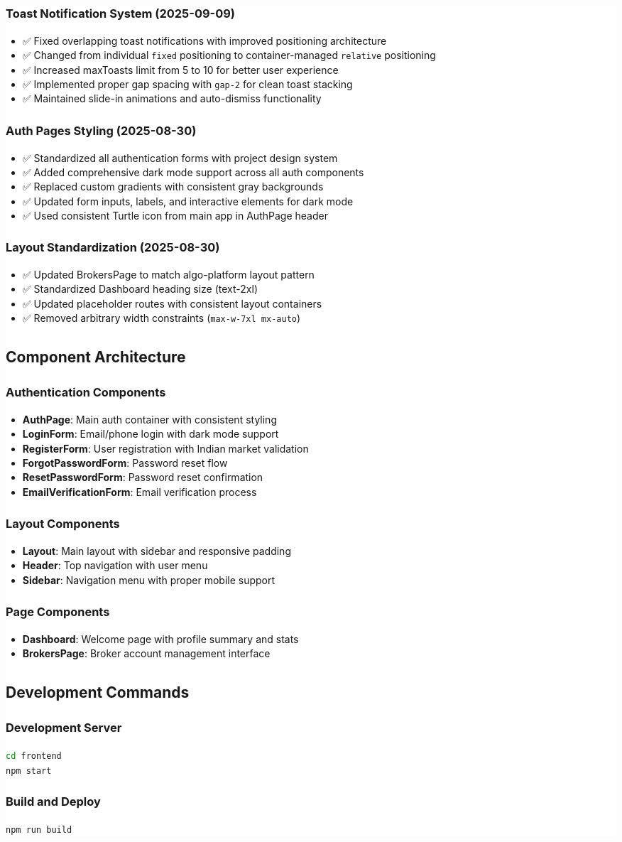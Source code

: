 ### Toast Notification System (2025-09-09)
- ✅ Fixed overlapping toast notifications with improved positioning architecture
- ✅ Changed from individual `fixed` positioning to container-managed `relative` positioning
- ✅ Increased maxToasts limit from 5 to 10 for better user experience
- ✅ Implemented proper gap spacing with `gap-2` for clean toast stacking
- ✅ Maintained slide-in animations and auto-dismiss functionality

### Auth Pages Styling (2025-08-30)
- ✅ Standardized all authentication forms with project design system
- ✅ Added comprehensive dark mode support across all auth components
- ✅ Replaced custom gradients with consistent gray backgrounds
- ✅ Updated form inputs, labels, and interactive elements for dark mode
- ✅ Used consistent Turtle icon from main app in AuthPage header

### Layout Standardization (2025-08-30)
- ✅ Updated BrokersPage to match algo-platform layout pattern
- ✅ Standardized Dashboard heading size (text-2xl)
- ✅ Updated placeholder routes with consistent layout containers
- ✅ Removed arbitrary width constraints (`max-w-7xl mx-auto`)

## Component Architecture

### Authentication Components
- **AuthPage**: Main auth container with consistent styling
- **LoginForm**: Email/phone login with dark mode support
- **RegisterForm**: User registration with Indian market validation
- **ForgotPasswordForm**: Password reset flow
- **ResetPasswordForm**: Password reset confirmation
- **EmailVerificationForm**: Email verification process

### Layout Components
- **Layout**: Main layout with sidebar and responsive padding
- **Header**: Top navigation with user menu
- **Sidebar**: Navigation menu with proper mobile support

### Page Components
- **Dashboard**: Welcome page with profile summary and stats
- **BrokersPage**: Broker account management interface

## Development Commands

### Development Server
```bash
cd frontend
npm start
```

### Build and Deploy
```bash
npm run build
```
